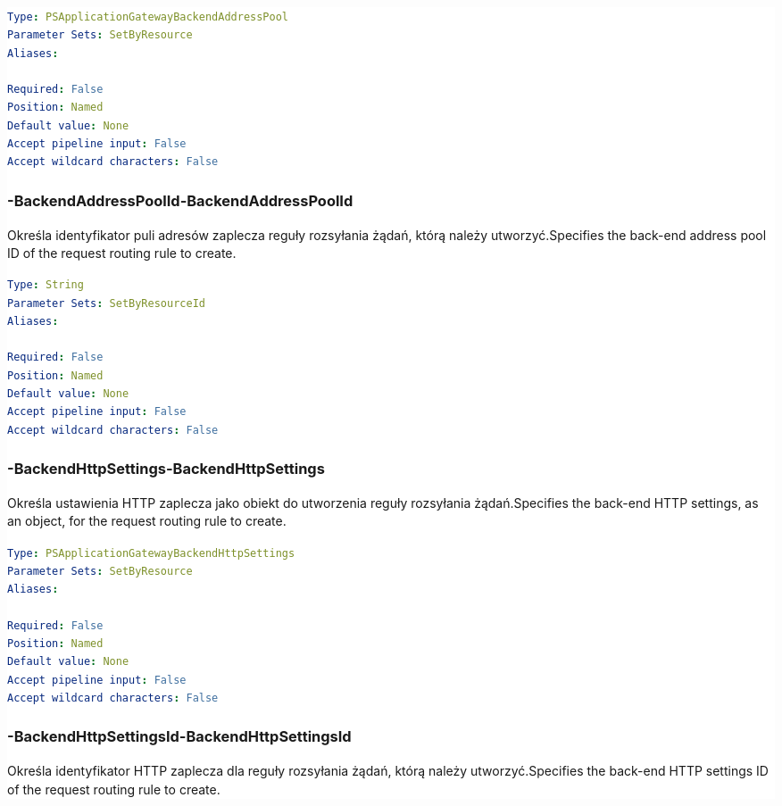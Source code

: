 ```yaml
Type: PSApplicationGatewayBackendAddressPool
Parameter Sets: SetByResource
Aliases: 

Required: False
Position: Named
Default value: None
Accept pipeline input: False
Accept wildcard characters: False
```

### <span data-ttu-id="01f76-115">-BackendAddressPoolId</span><span class="sxs-lookup"><span data-stu-id="01f76-115">-BackendAddressPoolId</span></span>
<span data-ttu-id="01f76-116">Określa identyfikator puli adresów zaplecza reguły rozsyłania żądań, którą należy utworzyć.</span><span class="sxs-lookup"><span data-stu-id="01f76-116">Specifies the back-end address pool ID of the request routing rule to create.</span></span>

```yaml
Type: String
Parameter Sets: SetByResourceId
Aliases: 

Required: False
Position: Named
Default value: None
Accept pipeline input: False
Accept wildcard characters: False
```

### <span data-ttu-id="01f76-117">-BackendHttpSettings</span><span class="sxs-lookup"><span data-stu-id="01f76-117">-BackendHttpSettings</span></span>
<span data-ttu-id="01f76-118">Określa ustawienia HTTP zaplecza jako obiekt do utworzenia reguły rozsyłania żądań.</span><span class="sxs-lookup"><span data-stu-id="01f76-118">Specifies the back-end HTTP settings, as an object, for the request routing rule to create.</span></span>

```yaml
Type: PSApplicationGatewayBackendHttpSettings
Parameter Sets: SetByResource
Aliases: 

Required: False
Position: Named
Default value: None
Accept pipeline input: False
Accept wildcard characters: False
```

### <span data-ttu-id="01f76-119">-BackendHttpSettingsId</span><span class="sxs-lookup"><span data-stu-id="01f76-119">-BackendHttpSettingsId</span></span>
<span data-ttu-id="01f76-120">Określa identyfikator HTTP zaplecza dla reguły rozsyłania żądań, którą należy utworzyć.</span><span class="sxs-lookup"><span data-stu-id="01f76-120">Specifies the back-end HTTP settings ID of the request routing rule to create.</span></span>
